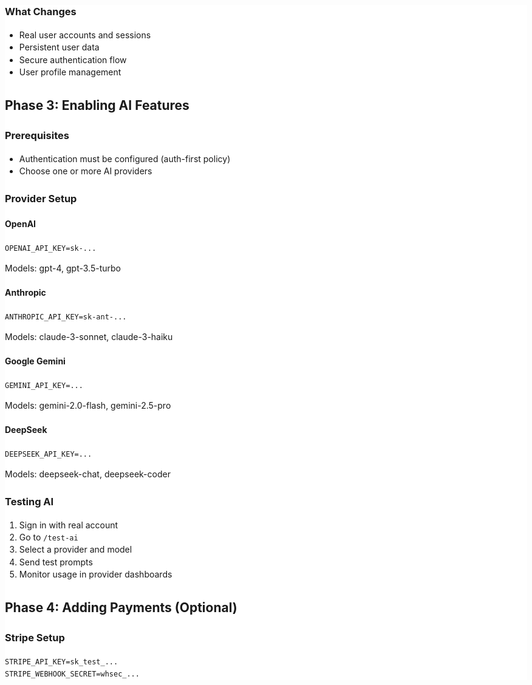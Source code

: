### What Changes
- Real user accounts and sessions
- Persistent user data
- Secure authentication flow
- User profile management

## Phase 3: Enabling AI Features

### Prerequisites
- Authentication must be configured (auth-first policy)
- Choose one or more AI providers

### Provider Setup

#### OpenAI
```env
OPENAI_API_KEY=sk-...
```
Models: gpt-4, gpt-3.5-turbo

#### Anthropic
```env
ANTHROPIC_API_KEY=sk-ant-...
```
Models: claude-3-sonnet, claude-3-haiku

#### Google Gemini
```env
GEMINI_API_KEY=...
```
Models: gemini-2.0-flash, gemini-2.5-pro

#### DeepSeek
```env
DEEPSEEK_API_KEY=...
```
Models: deepseek-chat, deepseek-coder

### Testing AI
1. Sign in with real account
2. Go to `/test-ai`
3. Select a provider and model
4. Send test prompts
5. Monitor usage in provider dashboards

## Phase 4: Adding Payments (Optional)

### Stripe Setup
```env
STRIPE_API_KEY=sk_test_...
STRIPE_WEBHOOK_SECRET=whsec_...
```
